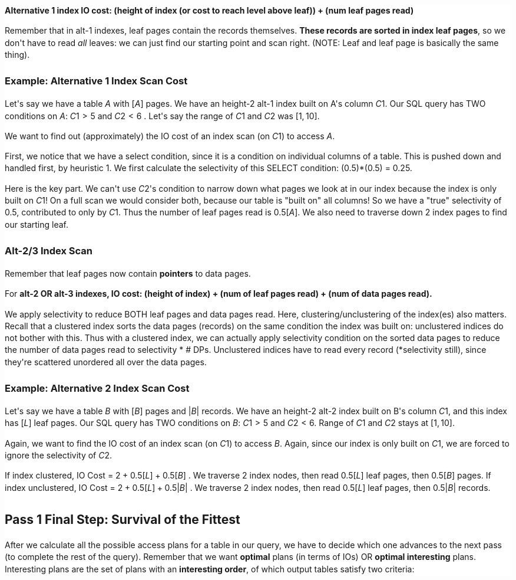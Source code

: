 **Alternative 1 index IO cost: (height of index (or cost to reach level above leaf)) + (num leaf pages read)**

Remember that in alt-1 indexes, leaf pages contain the records themselves. **These records are sorted in index leaf pages**, so we don't have to read *all* leaves: we can just find our starting point and scan right. (NOTE: Leaf and leaf page is basically the same thing).

### Example:  Alternative 1 Index Scan Cost

Let's say we have a table $A$ with $[A]$ pages. We have an height-2 alt-1 index built on A's column $C1$. Our SQL query has TWO conditions on $A$: $C1 > 5$ and $C2 < 6$ . Let's say the range of $C1$ and $C2$ was $[1,10]$. 

We want to find out (approximately) the IO cost of an index scan (on $C1$) to access $A$. 

First, we notice that we have a select condition, since it is a condition on individual columns of a table. This is pushed down and handled first, by heuristic 1. We first calculate the selectivity of this SELECT condition: (0.5)*(0.5) = 0.25. 

Here is the key part. We can't use $C2$'s condition to narrow down what pages we look at in our index because the index is only built on $C1$! On a full scan we would consider both, because our table is "built on" all columns! So we have a "true" selectivity of 0.5, contributed to only by $C1$. Thus the number of leaf pages read is $0.5[A]$. We also need to traverse down $2$ index pages to find our starting leaf. 

### Alt-2/3 Index Scan

Remember that leaf pages now contain **pointers** to data pages. 

For **alt-2 OR alt-3 indexes, IO cost: (height of index) + (num of leaf pages read) + (num of data pages read).**

We apply selectivity to reduce BOTH leaf pages and data pages read. Here, clustering/unclustering of the index(es) also matters. Recall that a clustered index sorts the data pages (records) on the same condition the index was built on: unclustered indices do not bother with this. Thus with a clustered index, we can actually apply selectivity condition on the sorted data pages to reduce the number of data pages read to selectivity * # DPs. Unclustered indices have to read every record (*selectivity still), since they're scattered unordered all over the data pages. 

### Example:  Alternative 2 Index Scan Cost

Let's say we have a table $B$ with $[B]$ pages and $|B|$ records. We have an height-2 alt-2 index built on B's column $C1$, and this index has $[L]$ leaf pages. Our SQL query has TWO conditions on $B$: $C1 > 5$ and $C2 < 6$. Range of $C1$ and $C2$ stays at $[1,10]$. 

Again, we want to find the IO cost of an index scan (on $C1$) to access $B$. Again, since our index is only built on $C1$, we are forced to ignore the selectivity of $C2$. 

If index clustered, IO Cost = $2 + 0.5[L] +0.5[B]$ . We traverse 2 index nodes, then read $0.5[L]$ leaf pages, then $0.5[B]$ pages. If index unclustered, IO Cost = $2 + 0.5[L] +0.5|B|$ . We traverse 2 index nodes, then read $0.5[L]$ leaf pages, then $0.5|B|$ records.

## Pass 1 Final Step: Survival of the Fittest

After we calculate all the possible access plans for a table in our query, we have to decide which one advances to the next pass (to complete the rest of the query). Remember that we want **optimal** plans (in terms of IOs) OR **optimal interesting** plans. Interesting plans are the set of plans with an **interesting order**, of which output tables satisfy two criteria:

